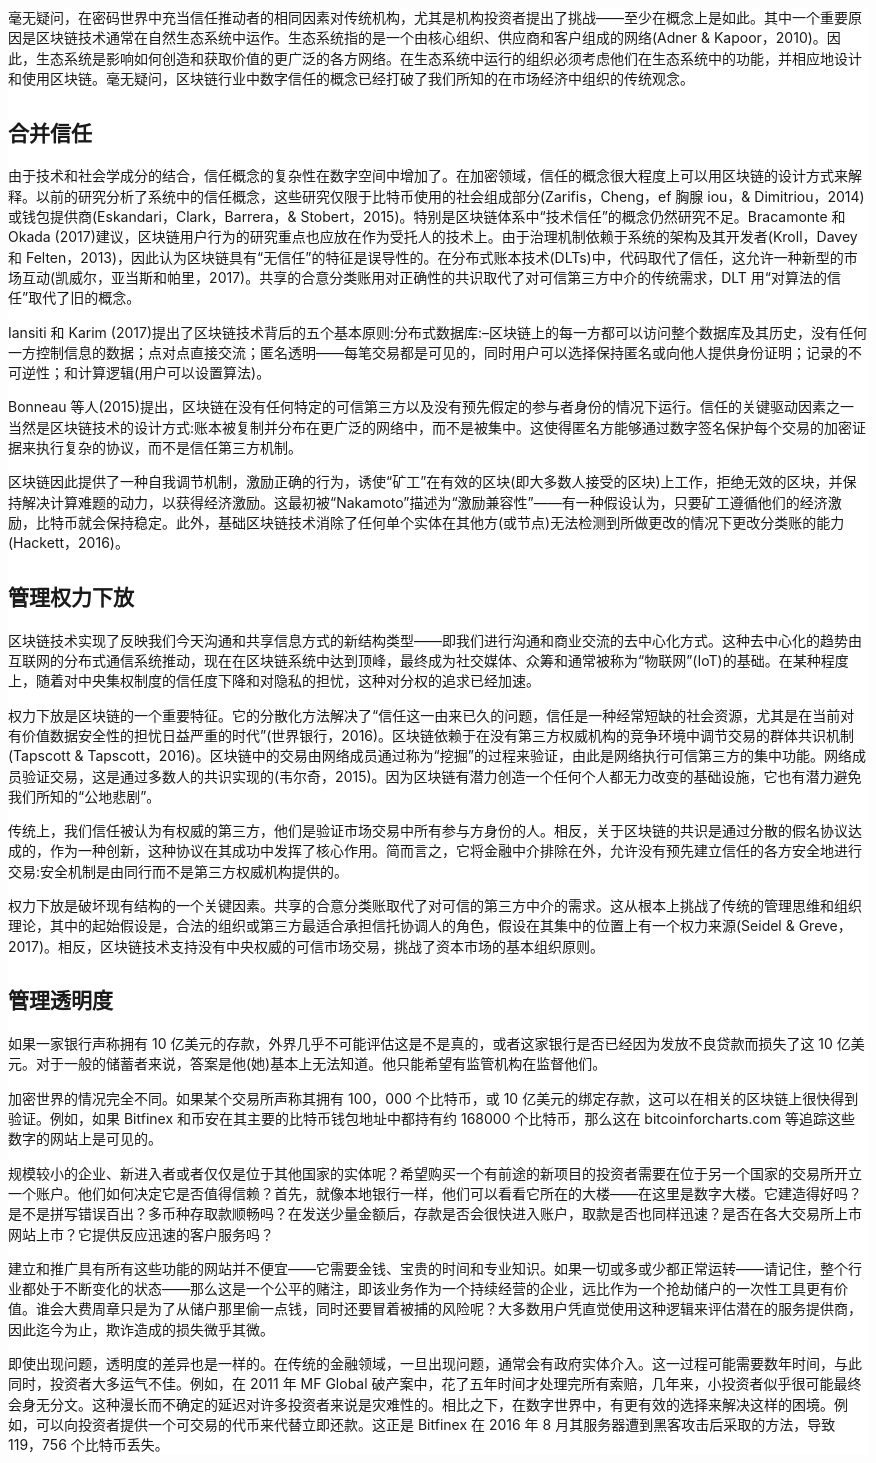 毫无疑问，在密码世界中充当信任推动者的相同因素对传统机构，尤其是机构投资者提出了挑战——至少在概念上是如此。其中一个重要原因是区块链技术通常在自然生态系统中运作。生态系统指的是一个由核心组织、供应商和客户组成的网络(Adner & Kapoor，2010)。因此，生态系统是影响如何创造和获取价值的更广泛的各方网络。在生态系统中运行的组织必须考虑他们在生态系统中的功能，并相应地设计和使用区块链。毫无疑问，区块链行业中数字信任的概念已经打破了我们所知的在市场经济中组织的传统观念。

## 合并信任

由于技术和社会学成分的结合，信任概念的复杂性在数字空间中增加了。在加密领域，信任的概念很大程度上可以用区块链的设计方式来解释。以前的研究分析了系统中的信任概念，这些研究仅限于比特币使用的社会组成部分(Zarifis，Cheng，ef 胸腺 iou，& Dimitriou，2014)或钱包提供商(Eskandari，Clark，Barrera，& Stobert，2015)。特别是区块链体系中“技术信任”的概念仍然研究不足。Bracamonte 和 Okada (2017)建议，区块链用户行为的研究重点也应放在作为受托人的技术上。由于治理机制依赖于系统的架构及其开发者(Kroll，Davey 和 Felten，2013)，因此认为区块链具有“无信任”的特征是误导性的。在分布式账本技术(DLTs)中，代码取代了信任，这允许一种新型的市场互动(凯威尔，亚当斯和帕里，2017)。共享的合意分类账用对正确性的共识取代了对可信第三方中介的传统需求，DLT 用“对算法的信任”取代了旧的概念。

Iansiti 和 Karim (2017)提出了区块链技术背后的五个基本原则:分布式数据库:–区块链上的每一方都可以访问整个数据库及其历史，没有任何一方控制信息的数据；点对点直接交流；匿名透明——每笔交易都是可见的，同时用户可以选择保持匿名或向他人提供身份证明；记录的不可逆性；和计算逻辑(用户可以设置算法)。

Bonneau 等人(2015)提出，区块链在没有任何特定的可信第三方以及没有预先假定的参与者身份的情况下运行。信任的关键驱动因素之一当然是区块链技术的设计方式:账本被复制并分布在更广泛的网络中，而不是被集中。这使得匿名方能够通过数字签名保护每个交易的加密证据来执行复杂的协议，而不是信任第三方机制。

区块链因此提供了一种自我调节机制，激励正确的行为，诱使“矿工”在有效的区块(即大多数人接受的区块)上工作，拒绝无效的区块，并保持解决计算难题的动力，以获得经济激励。这最初被“Nakamoto”描述为“激励兼容性”——有一种假设认为，只要矿工遵循他们的经济激励，比特币就会保持稳定。此外，基础区块链技术消除了任何单个实体在其他方(或节点)无法检测到所做更改的情况下更改分类账的能力(Hackett，2016)。

## 管理权力下放

区块链技术实现了反映我们今天沟通和共享信息方式的新结构类型——即我们进行沟通和商业交流的去中心化方式。这种去中心化的趋势由互联网的分布式通信系统推动，现在在区块链系统中达到顶峰，最终成为社交媒体、众筹和通常被称为“物联网”(IoT)的基础。在某种程度上，随着对中央集权制度的信任度下降和对隐私的担忧，这种对分权的追求已经加速。

权力下放是区块链的一个重要特征。它的分散化方法解决了“信任这一由来已久的问题，信任是一种经常短缺的社会资源，尤其是在当前对有价值数据安全性的担忧日益严重的时代”(世界银行，2016)。区块链依赖于在没有第三方权威机构的竞争环境中调节交易的群体共识机制(Tapscott & Tapscott，2016)。区块链中的交易由网络成员通过称为“挖掘”的过程来验证，由此是网络执行可信第三方的集中功能。网络成员验证交易，这是通过多数人的共识实现的(韦尔奇，2015)。因为区块链有潜力创造一个任何个人都无力改变的基础设施，它也有潜力避免我们所知的“公地悲剧”。

传统上，我们信任被认为有权威的第三方，他们是验证市场交易中所有参与方身份的人。相反，关于区块链的共识是通过分散的假名协议达成的，作为一种创新，这种协议在其成功中发挥了核心作用。简而言之，它将金融中介排除在外，允许没有预先建立信任的各方安全地进行交易:安全机制是由同行而不是第三方权威机构提供的。

权力下放是破坏现有结构的一个关键因素。共享的合意分类账取代了对可信的第三方中介的需求。这从根本上挑战了传统的管理思维和组织理论，其中的起始假设是，合法的组织或第三方最适合承担信托协调人的角色，假设在其集中的位置上有一个权力来源(Seidel & Greve，2017)。相反，区块链技术支持没有中央权威的可信市场交易，挑战了资本市场的基本组织原则。

## 管理透明度

如果一家银行声称拥有 10 亿美元的存款，外界几乎不可能评估这是不是真的，或者这家银行是否已经因为发放不良贷款而损失了这 10 亿美元。对于一般的储蓄者来说，答案是他(她)基本上无法知道。他只能希望有监管机构在监督他们。

加密世界的情况完全不同。如果某个交易所声称其拥有 100，000 个比特币，或 10 亿美元的绑定存款，这可以在相关的区块链上很快得到验证。例如，如果 Bitfinex 和币安在其主要的比特币钱包地址中都持有约 168000 个比特币，那么这在 bitcoinforcharts.com 等追踪这些数字的网站上是可见的。

规模较小的企业、新进入者或者仅仅是位于其他国家的实体呢？希望购买一个有前途的新项目的投资者需要在位于另一个国家的交易所开立一个账户。他们如何决定它是否值得信赖？首先，就像本地银行一样，他们可以看看它所在的大楼——在这里是数字大楼。它建造得好吗？是不是拼写错误百出？多币种存取款顺畅吗？在发送少量金额后，存款是否会很快进入账户，取款是否也同样迅速？是否在各大交易所上市网站上市？它提供反应迅速的客户服务吗？

建立和推广具有所有这些功能的网站并不便宜——它需要金钱、宝贵的时间和专业知识。如果一切或多或少都正常运转——请记住，整个行业都处于不断变化的状态——那么这是一个公平的赌注，即该业务作为一个持续经营的企业，远比作为一个抢劫储户的一次性工具更有价值。谁会大费周章只是为了从储户那里偷一点钱，同时还要冒着被捕的风险呢？大多数用户凭直觉使用这种逻辑来评估潜在的服务提供商，因此迄今为止，欺诈造成的损失微乎其微。

即使出现问题，透明度的差异也是一样的。在传统的金融领域，一旦出现问题，通常会有政府实体介入。这一过程可能需要数年时间，与此同时，投资者大多运气不佳。例如，在 2011 年 MF Global 破产案中，花了五年时间才处理完所有索赔，几年来，小投资者似乎很可能最终会身无分文。这种漫长而不确定的延迟对许多投资者来说是灾难性的。相比之下，在数字世界中，有更有效的选择来解决这样的困境。例如，可以向投资者提供一个可交易的代币来代替立即还款。这正是 Bitfinex 在 2016 年 8 月其服务器遭到黑客攻击后采取的方法，导致 119，756 个比特币丢失。
